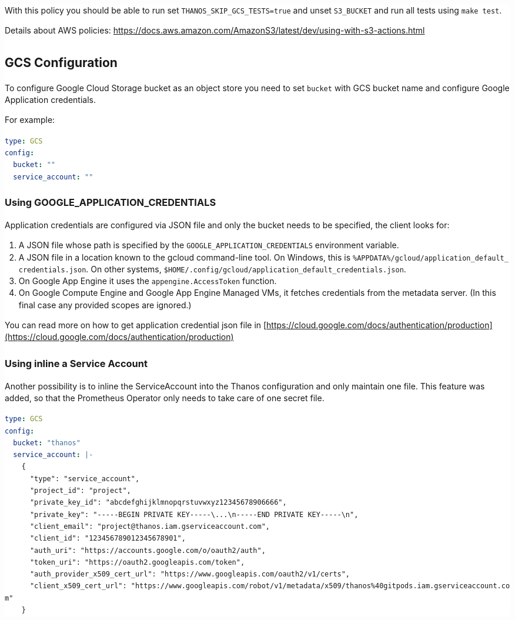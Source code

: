 With this policy you should be able to run set `THANOS_SKIP_GCS_TESTS=true` and unset `S3_BUCKET` and run all tests using `make test`.

Details about AWS policies: https://docs.aws.amazon.com/AmazonS3/latest/dev/using-with-s3-actions.html

## GCS Configuration

To configure Google Cloud Storage bucket as an object store you need to set `bucket` with GCS bucket name and configure Google Application credentials.

For example:

[embedmd]:# (flags/config_gcs.txt yaml)
```yaml
type: GCS
config:
  bucket: ""
  service_account: ""
```

### Using GOOGLE_APPLICATION_CREDENTIALS

Application credentials are configured via JSON file and only the bucket needs to be specified,
the client looks for:

1. A JSON file whose path is specified by the
   `GOOGLE_APPLICATION_CREDENTIALS` environment variable.
2. A JSON file in a location known to the gcloud command-line tool.
   On Windows, this is `%APPDATA%/gcloud/application_default_credentials.json`.
   On other systems, `$HOME/.config/gcloud/application_default_credentials.json`.
3. On Google App Engine it uses the `appengine.AccessToken` function.
4. On Google Compute Engine and Google App Engine Managed VMs, it fetches
   credentials from the metadata server.
   (In this final case any provided scopes are ignored.)

You can read more on how to get application credential json file in [https://cloud.google.com/docs/authentication/production](https://cloud.google.com/docs/authentication/production)

### Using inline a Service Account

Another possibility is to inline the ServiceAccount into the Thanos configuration and only maintain one file.
This feature was added, so that the Prometheus Operator only needs to take care of one secret file.

```yaml
type: GCS
config:
  bucket: "thanos"
  service_account: |-
    {
      "type": "service_account",
      "project_id": "project",
      "private_key_id": "abcdefghijklmnopqrstuvwxyz12345678906666",
      "private_key": "-----BEGIN PRIVATE KEY-----\...\n-----END PRIVATE KEY-----\n",
      "client_email": "project@thanos.iam.gserviceaccount.com",
      "client_id": "123456789012345678901",
      "auth_uri": "https://accounts.google.com/o/oauth2/auth",
      "token_uri": "https://oauth2.googleapis.com/token",
      "auth_provider_x509_cert_url": "https://www.googleapis.com/oauth2/v1/certs",
      "client_x509_cert_url": "https://www.googleapis.com/robot/v1/metadata/x509/thanos%40gitpods.iam.gserviceaccount.com"
    }
```
